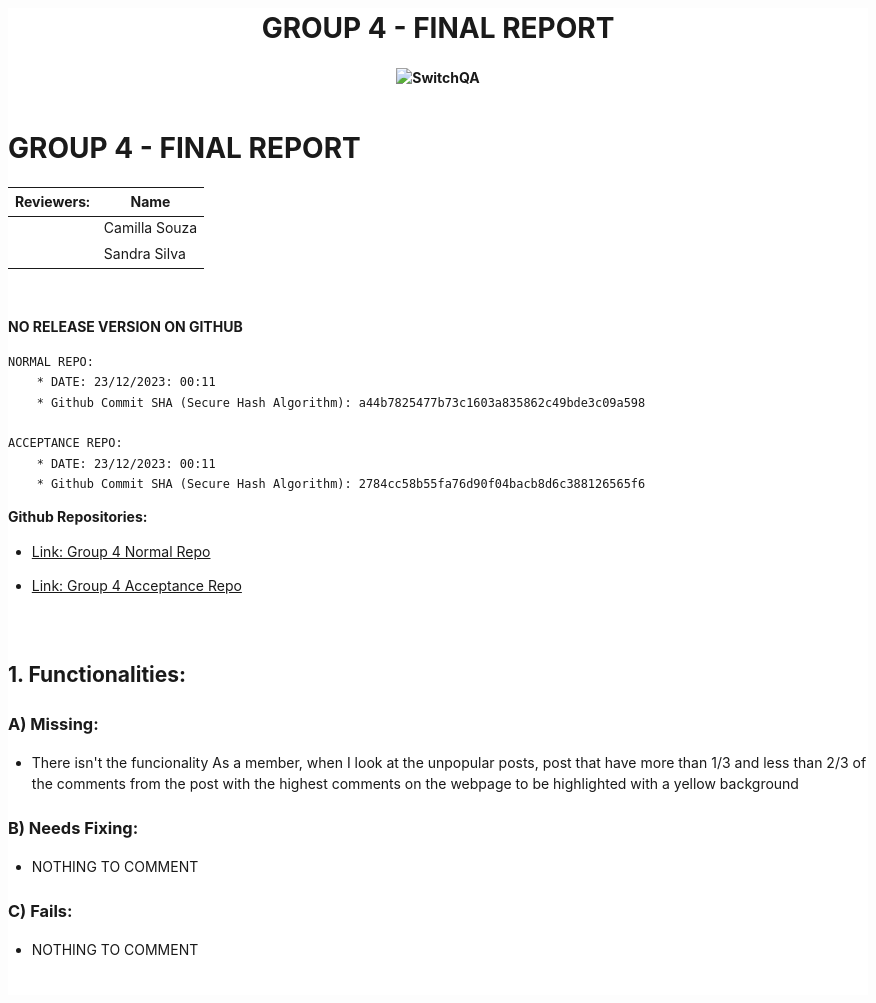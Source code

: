 <h1 align="center">GROUP 4 - FINAL REPORT</h1>

<h4 align="center">

<img src="https://portotechhub.com/wp-content/uploads/2022/12/SWitCH_QA.png" alt="SwitchQA" title="SwitchQA" width="600px">

</h4>


# GROUP 4 - FINAL REPORT

| **Reviewers:** | Name              |
|----------------|-------------------|
|                | Camilla Souza          |
|                | Sandra Silva           |

<br>

**NO RELEASE VERSION ON GITHUB**

    NORMAL REPO:
        * DATE: 23/12/2023: 00:11
        * Github Commit SHA (Secure Hash Algorithm): a44b7825477b73c1603a835862c49bde3c09a598

    ACCEPTANCE REPO:
        * DATE: 23/12/2023: 00:11
        * Github Commit SHA (Secure Hash Algorithm): 2784cc58b55fa76d90f04bacb8d6c388126565f6

**Github Repositories:**

* <a href="https://github.com/Departamento-de-Engenharia-Informatica/switch-qa-23-project-switch-qa-23-4">Link: Group 4  Normal Repo</a>

* <a href="https://github.com/Departamento-de-Engenharia-Informatica/switch-qa-23-project-acceptancetests-switch-qa-23-4">Link: Group 4 Acceptance Repo</a>

<br>


## **1. Functionalities:**

### **A) Missing:**
* There isn't the funcionality As a member, when I look at the unpopular posts, post that have more than 1/3 and less than 2/3 of the comments from the post with the highest comments on the webpage to be highlighted with a yellow background

### **B) Needs Fixing:**
* NOTHING TO COMMENT

### **C) Fails:**
* NOTHING TO COMMENT

<br>
